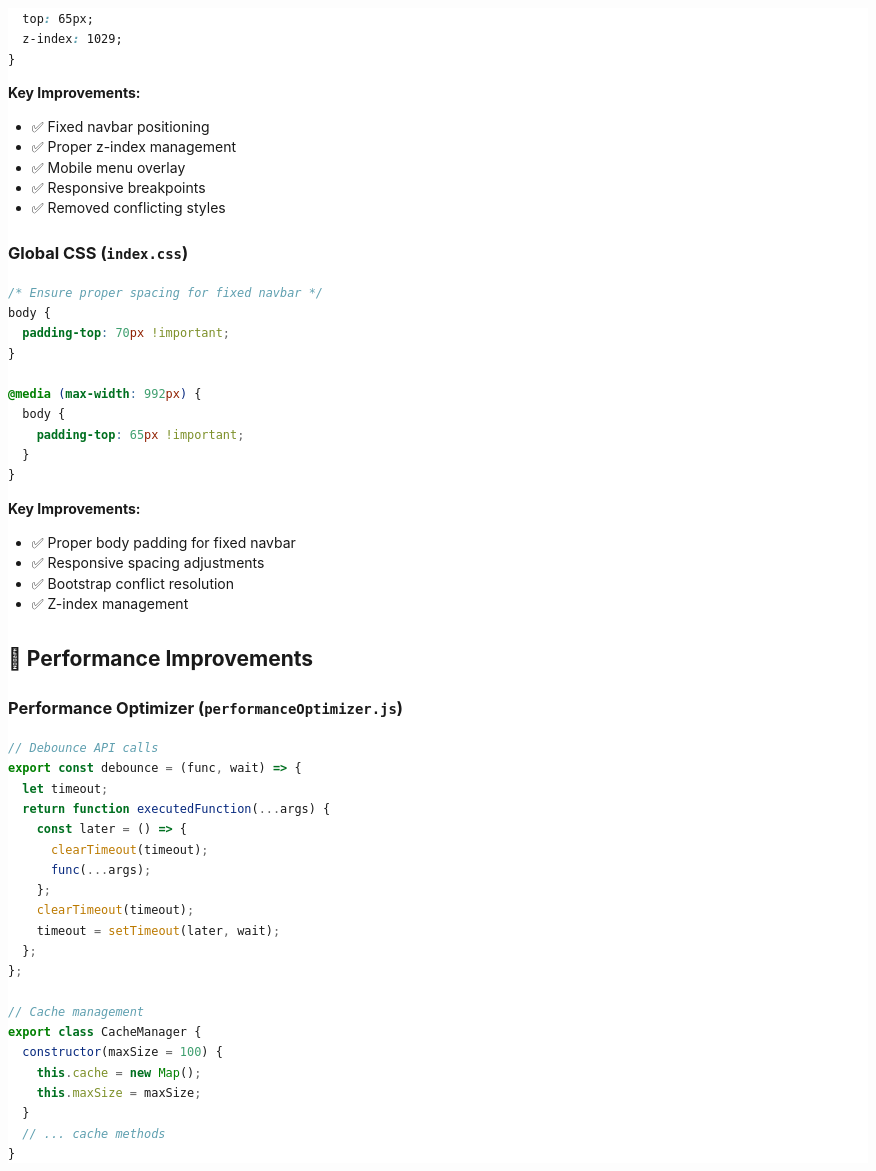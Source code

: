```css
  top: 65px;
  z-index: 1029;
}
```

**Key Improvements:**
- ✅ Fixed navbar positioning
- ✅ Proper z-index management
- ✅ Mobile menu overlay
- ✅ Responsive breakpoints
- ✅ Removed conflicting styles

### Global CSS (`index.css`)
```css
/* Ensure proper spacing for fixed navbar */
body {
  padding-top: 70px !important;
}

@media (max-width: 992px) {
  body {
    padding-top: 65px !important;
  }
}
```

**Key Improvements:**
- ✅ Proper body padding for fixed navbar
- ✅ Responsive spacing adjustments
- ✅ Bootstrap conflict resolution
- ✅ Z-index management

## 🚀 Performance Improvements

### Performance Optimizer (`performanceOptimizer.js`)
```javascript
// Debounce API calls
export const debounce = (func, wait) => {
  let timeout;
  return function executedFunction(...args) {
    const later = () => {
      clearTimeout(timeout);
      func(...args);
    };
    clearTimeout(timeout);
    timeout = setTimeout(later, wait);
  };
};

// Cache management
export class CacheManager {
  constructor(maxSize = 100) {
    this.cache = new Map();
    this.maxSize = maxSize;
  }
  // ... cache methods
}
```
